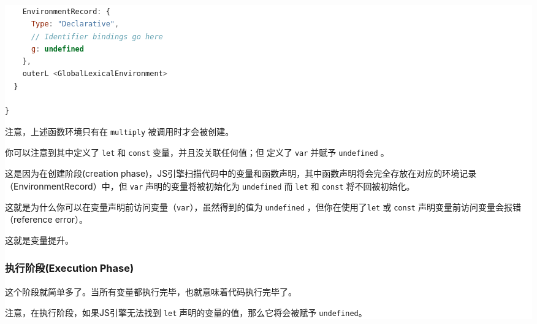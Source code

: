 ```js
    EnvironmentRecord: {
      Type: "Declarative",
      // Identifier bindings go here
      g: undefined
    },
    outerL <GlobalLexicalEnvironment>
  }

}
```

注意，上述函数环境只有在 `multiply` 被调用时才会被创建。

你可以注意到其中定义了 `let` 和 `const` 变量，并且没关联任何值；但 定义了 `var` 并赋予 `undefined` 。

这是因为在创建阶段(creation phase)，JS引擎扫描代码中的变量和函数声明，其中函数声明将会完全存放在对应的环境记录（EnvironmentRecord）中，但 `var` 声明的变量将被初始化为 `undefined` 而 `let` 和 `const` 将不回被初始化。

这就是为什么你可以在变量声明前访问变量（`var`），虽然得到的值为 `undefined` ，但你在使用了`let` 或 `const` 声明变量前访问变量会报错（reference error）。

这就是变量提升。

### 执行阶段(Execution Phase)

这个阶段就简单多了。当所有变量都执行完毕，也就意味着代码执行完毕了。

注意，在执行阶段，如果JS引擎无法找到 `let` 声明的变量的值，那么它将会被赋予 `undefined`。
